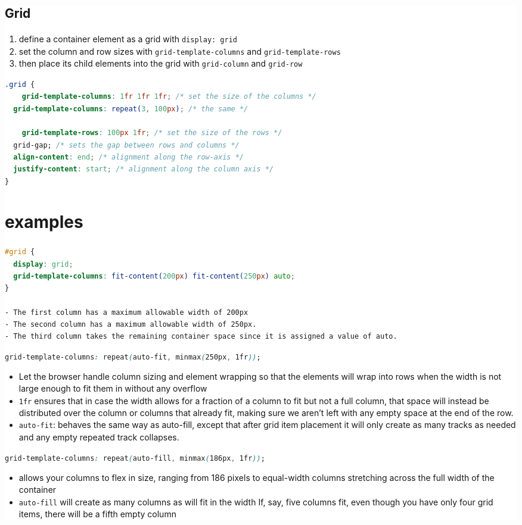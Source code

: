 ## Grid

1. define a container element as a grid with `display: grid`
2. set the column and row sizes with `grid-template-columns` and `grid-template-rows`
3. then place its child elements into the grid with `grid-column` and `grid-row`

```css
.grid {
	grid-template-columns: 1fr 1fr 1fr; /* set the size of the columns */
  grid-template-columns: repeat(3, 100px); /* the same */
  
	grid-template-rows: 100px 1fr; /* set the size of the rows */
  grid-gap; /* sets the gap between rows and columns */
  align-content: end; /* alignment along the row-axis */
  justify-content: start; /* alignment along the column axis */
}
```

# examples

```css
#grid {
  display: grid;
  grid-template-columns: fit-content(200px) fit-content(250px) auto;
}

- The first column has a maximum allowable width of 200px
- The second column has a maximum allowable width of 250px. 
- The third column takes the remaining container space since it is assigned a value of auto.
```

```css
grid-template-columns: repeat(auto-fit, minmax(250px, 1fr));
```

- Let the browser handle column sizing and element wrapping 
  so that the elements will wrap into rows when the width is not large enough to fit them in without any overflow
- `1fr` ensures that in case the width allows for a fraction of a column to fit but not a full column, that space will instead be distributed over the column or columns that already fit, making sure we aren’t left with any empty space at the end of the row.
- `auto-fit`: behaves the same way as auto-fill, except that after grid item placement it will only create as many tracks as needed and any empty repeated track collapses.

```css
grid-template-columns: repeat(auto-fill, minmax(186px, 1fr));
```

* allows your columns to flex in size, ranging from 186 pixels to equal-width columns stretching across the full width of the container
* `auto-fill` will create as many columns as will fit in the width
  If, say, five columns fit, even though you have only four grid items, there will be a fifth empty column
